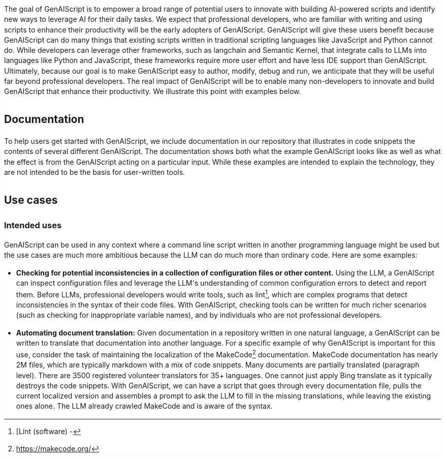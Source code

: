 The goal of GenAIScript is to empower a broad range of potential users
to innovate with building AI-powered scripts and identify new ways to
leverage AI for their daily tasks. We expect that professional
developers, who are familiar with writing and using scripts to enhance
their productivity will be the early adopters of GenAIScript.
GenAIScript will give these users benefit because GenAIScript can do
many things that existing scripts written in traditional scripting
languages like JavaScript and Python cannot do. While developers can
leverage other frameworks, such as langchain and Semantic Kernel, that
integrate calls to LLMs into languages like Python and JavaScript, these
frameworks require more user effort and have less IDE support than
GenAIScript. Ultimately, because our goal is to make GenAIScript easy to
author, modify, debug and run, we anticipate that they will be useful
far beyond professional developers. The real impact of GenAIScript will
be to enable many non-developers to innovate and build GenAIScript that
enhance their productivity. We illustrate this point with examples
below.

## Documentation

To help users get started with GenAIScript, we include documentation in
our repository that illustrates in code snippets the contents of several
different GenAIScript. The documentation shows both what the example
GenAIScript looks like as well as what the effect is from the
GenAIScript acting on a particular input. While these examples are
intended to explain the technology, they are not intended to be the
basis for user-written tools.

## Use cases

### Intended uses

GenAIScript can be used in any context where a command line script
written in another programming language might be used but the use cases
are much more ambitious because the LLM can do much more than ordinary
code. Here are some examples:

-   **Checking for potential inconsistencies in a collection of
    configuration files or other content.** Using the LLM, a GenAIScript
    can inspect configuration files and leverage the LLM's understanding
    of common configuration errors to detect and report them. Before
    LLMs, professional developers would write tools, such as lint[^2],
    which are complex programs that detect inconsistencies in the syntax
    of their code files. With GenAIScript, checking tools can be written
    for much richer scenarios (such as checking for inappropriate
    variable names), and by individuals who are not professional
    developers.

-   **Automating document translation:** Given documentation in a
    repository written in one natural language, a GenAIScript can be
    written to translate that documentation into another language. For a
    specific example of why GenAIScript is important for this use,
    consider the task of maintaining the localization of the
    MakeCode[^3] documentation. MakeCode documentation has nearly 2M
    files, which are typically markdown with a mix of code snippets.
    Many documents are partially translated (paragraph level). There are
    3500 registered volunteer translators for 35+ languages. One cannot
    just apply Bing translate as it typically destroys the code
    snippets. With GenAIScript, we can have a script that goes through
    every documentation file, pulls the current localized version and
    assembles a prompt to ask the LLM to fill in the missing
    translations, while leaving the existing ones alone. The LLM already
    crawled MakeCode and is aware of the syntax.


[^1]: Throughout this document when we refer to LLMs we mean any
[^2]: [Lint (software) -
[^3]: <https://makecode.org/>